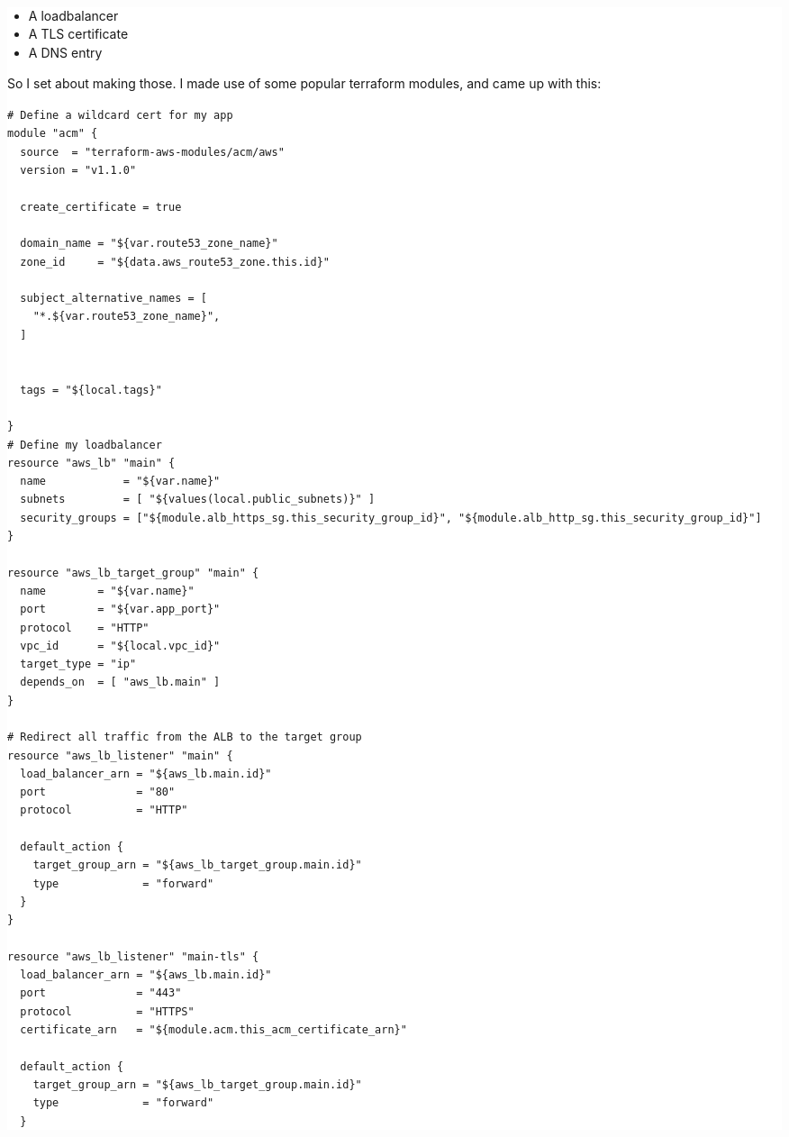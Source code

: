   * A loadbalancer
  * A TLS certificate
  * A DNS entry



So I set about making those. I made use of some popular terraform modules, and came up with this:

```
# Define a wildcard cert for my app
module "acm" {
  source  = "terraform-aws-modules/acm/aws"
  version = "v1.1.0"

  create_certificate = true

  domain_name = "${var.route53_zone_name}"
  zone_id     = "${data.aws_route53_zone.this.id}"

  subject_alternative_names = [
    "*.${var.route53_zone_name}",
  ]


  tags = "${local.tags}"

}
# Define my loadbalancer
resource "aws_lb" "main" {
  name            = "${var.name}"
  subnets         = [ "${values(local.public_subnets)}" ]
  security_groups = ["${module.alb_https_sg.this_security_group_id}", "${module.alb_http_sg.this_security_group_id}"]
}

resource "aws_lb_target_group" "main" {
  name        = "${var.name}"
  port        = "${var.app_port}"
  protocol    = "HTTP"
  vpc_id      = "${local.vpc_id}"
  target_type = "ip"
  depends_on  = [ "aws_lb.main" ]
}

# Redirect all traffic from the ALB to the target group
resource "aws_lb_listener" "main" {
  load_balancer_arn = "${aws_lb.main.id}"
  port              = "80"
  protocol          = "HTTP"

  default_action {
    target_group_arn = "${aws_lb_target_group.main.id}"
    type             = "forward"
  }
}

resource "aws_lb_listener" "main-tls" {
  load_balancer_arn = "${aws_lb.main.id}"
  port              = "443"
  protocol          = "HTTPS"
  certificate_arn   = "${module.acm.this_acm_certificate_arn}"

  default_action {
    target_group_arn = "${aws_lb_target_group.main.id}"
    type             = "forward"
  }
```

[#]: collector: (lujun9972)
[#]: translator: ( )
[#]: reviewer: ( )
[#]: publisher: ( )
[#]: url: ( )
[#]: subject: (The Fargate Illusion)
[#]: via: (https://leebriggs.co.uk/blog/2019/04/13/the-fargate-illusion.html)
[#]: author: (Lee Briggs https://leebriggs.co.uk/)
[a]: https://leebriggs.co.uk/
[b]: https://github.com/lujun9972
[1]: https://matthias-endler.de/2019/maybe-you-dont-need-kubernetes/
[2]: https://aws.amazon.com/fargate/
[3]: https://docs.aws.amazon.com/AmazonECS/latest/developerguide/ECS_GetStarted.html
[4]: https://imgur.com/FpU0lds
[5]: https://docs.aws.amazon.com/AmazonECS/latest/developerguide/task_definition_parameters.html
[6]: https://github.com/cloudposse/terraform-aws-ecs-container-definition
[7]: https://leebriggs.co.uk/blog/2018/05/08/kubernetes-config-mgmt.html
[8]: https://github.com/kubernetes-incubator/external-dns
[9]: https://github.com/jetstack/cert-manager
[10]: https://github.com/terraform-aws-modules/terraform-aws-ecs
[11]: https://kubernetes.io/docs/concepts/configuration/secret/
[12]: https://docs.aws.amazon.com/systems-manager/latest/userguide/systems-manager-paramstore.html
[13]: https://docs.aws.amazon.com/AmazonECS/latest/developerguide/specifying-sensitive-data.html
[14]: https://twitter.com/briggsl/status/1116870900719030272
[15]: https://cloud.google.com/run/
[16]: https://imgur.com/QfFg225